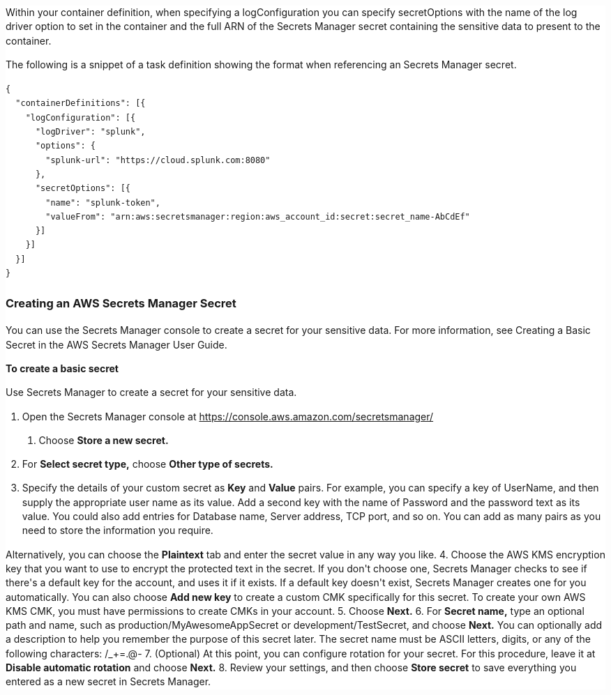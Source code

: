 Within your container definition, when specifying a logConfiguration you can specify secretOptions with the name of the log driver option to set in the container and the full ARN of the Secrets Manager secret containing the sensitive data to present to the container.

The following is a snippet of a task definition showing the format when referencing an Secrets Manager secret.

```
{
  "containerDefinitions": [{
    "logConfiguration": [{
      "logDriver": "splunk",
      "options": {
        "splunk-url": "https://cloud.splunk.com:8080"
      },
      "secretOptions": [{
        "name": "splunk-token",
        "valueFrom": "arn:aws:secretsmanager:region:aws_account_id:secret:secret_name-AbCdEf"
      }]
    }]
  }]
}
```
### Creating an AWS Secrets Manager Secret

You can use the Secrets Manager console to create a secret for your sensitive data. For more information, see Creating a Basic Secret in the AWS Secrets Manager User Guide.

**To create a basic secret**

Use Secrets Manager to create a secret for your sensitive data.

 1.  Open the Secrets Manager console at https://console.aws.amazon.com/secretsmanager/

      1.  Choose **Store a new secret.**

   1.   For **Select secret type,** choose **Other type of secrets.**

   2.  Specify the details of your custom secret as **Key** and **Value** pairs. For example, you can specify a key of UserName, and then supply the appropriate user name as its value. Add a second key with the name of Password and the password text as its value. You could also add entries for Database name, Server address, TCP port, and so on. You can add as many pairs as you need to store the information you require.
  
Alternatively, you can choose the **Plaintext** tab and enter the secret value in any way you like.
       4.  Choose the AWS KMS encryption key that you want to use to encrypt the protected text in the secret. If you don't choose one, Secrets Manager checks to see if there's a default key for the account, and uses it if it exists. If a default key doesn't exist, Secrets Manager creates one for you automatically. You can also choose **Add new key** to create a custom CMK specifically for this secret. To create your own AWS KMS CMK, you must have permissions to create CMKs in your account.
       5.  Choose **Next.** 
       6.  For **Secret name,** type an optional path and name, such as production/MyAwesomeAppSecret or development/TestSecret, and choose **Next.** You can optionally add a description to help you remember the purpose of this secret later.
    The secret name must be ASCII letters, digits, or any of the following characters: /_+=.@-
       7.  (Optional) At this point, you can configure rotation for your secret. For this procedure, leave it at **Disable automatic rotation** and choose **Next.**
       8.  Review your settings, and then choose **Store secret** to save everything you entered as a new secret in Secrets Manager.
